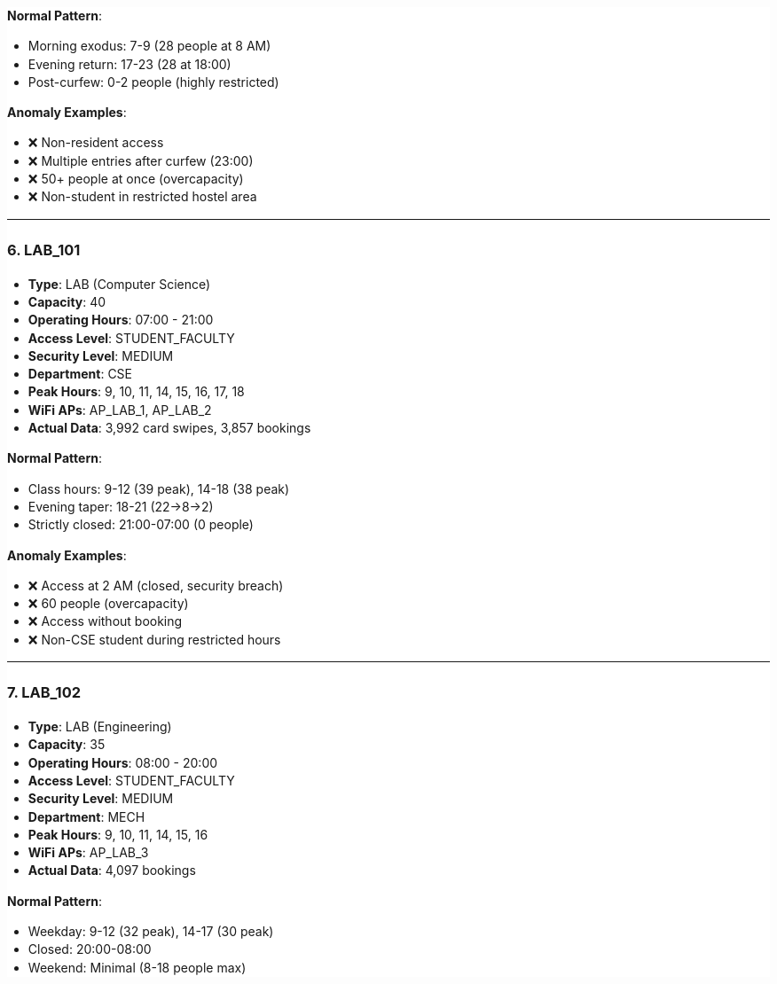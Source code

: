 **Normal Pattern**:
- Morning exodus: 7-9 (28 people at 8 AM)
- Evening return: 17-23 (28 at 18:00)
- Post-curfew: 0-2 people (highly restricted)

**Anomaly Examples**:
- ❌ Non-resident access
- ❌ Multiple entries after curfew (23:00)
- ❌ 50+ people at once (overcapacity)
- ❌ Non-student in restricted hostel area

---

### 6. LAB_101
- **Type**: LAB (Computer Science)
- **Capacity**: 40
- **Operating Hours**: 07:00 - 21:00
- **Access Level**: STUDENT_FACULTY
- **Security Level**: MEDIUM
- **Department**: CSE
- **Peak Hours**: 9, 10, 11, 14, 15, 16, 17, 18
- **WiFi APs**: AP_LAB_1, AP_LAB_2
- **Actual Data**: 3,992 card swipes, 3,857 bookings

**Normal Pattern**:
- Class hours: 9-12 (39 peak), 14-18 (38 peak)
- Evening taper: 18-21 (22→8→2)
- Strictly closed: 21:00-07:00 (0 people)

**Anomaly Examples**:
- ❌ Access at 2 AM (closed, security breach)
- ❌ 60 people (overcapacity)
- ❌ Access without booking
- ❌ Non-CSE student during restricted hours

---

### 7. LAB_102
- **Type**: LAB (Engineering)
- **Capacity**: 35
- **Operating Hours**: 08:00 - 20:00
- **Access Level**: STUDENT_FACULTY
- **Security Level**: MEDIUM
- **Department**: MECH
- **Peak Hours**: 9, 10, 11, 14, 15, 16
- **WiFi APs**: AP_LAB_3
- **Actual Data**: 4,097 bookings

**Normal Pattern**:
- Weekday: 9-12 (32 peak), 14-17 (30 peak)
- Closed: 20:00-08:00
- Weekend: Minimal (8-18 people max)
